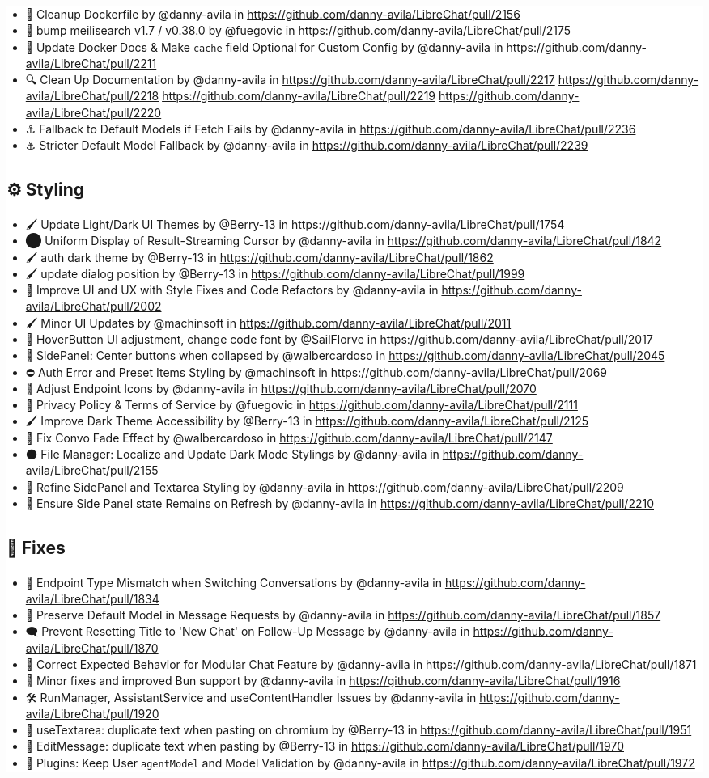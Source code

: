 * 🐋 Cleanup Dockerfile by @danny-avila in https://github.com/danny-avila/LibreChat/pull/2156
* 🔎 bump meilisearch v1.7 / v0.38.0 by @fuegovic in https://github.com/danny-avila/LibreChat/pull/2175
* 🧹 Update Docker Docs & Make `cache` field Optional for Custom Config by @danny-avila in https://github.com/danny-avila/LibreChat/pull/2211
* 🔍 Clean Up Documentation by @danny-avila in https://github.com/danny-avila/LibreChat/pull/2217 https://github.com/danny-avila/LibreChat/pull/2218 https://github.com/danny-avila/LibreChat/pull/2219 https://github.com/danny-avila/LibreChat/pull/2220
* ⚓ Fallback to Default Models if Fetch Fails by @danny-avila in https://github.com/danny-avila/LibreChat/pull/2236
* ⚓ Stricter Default Model Fallback by @danny-avila in https://github.com/danny-avila/LibreChat/pull/2239

## :gear: Styling

* 🖌️ Update Light/Dark UI Themes by @Berry-13 in https://github.com/danny-avila/LibreChat/pull/1754
* ⬤ Uniform Display of Result-Streaming Cursor by @danny-avila in https://github.com/danny-avila/LibreChat/pull/1842
* 🖌️ auth dark theme by @Berry-13 in https://github.com/danny-avila/LibreChat/pull/1862
* 🖌️ update dialog position by @Berry-13 in https://github.com/danny-avila/LibreChat/pull/1999
* 🔧 Improve UI and UX with Style Fixes and Code Refactors by @danny-avila in https://github.com/danny-avila/LibreChat/pull/2002
* 🖌️ Minor UI Updates by @machinsoft in https://github.com/danny-avila/LibreChat/pull/2011
* 🔲 HoverButton UI adjustment, change code font by @SailFlorve in https://github.com/danny-avila/LibreChat/pull/2017
* 🔧 SidePanel: Center buttons when collapsed by @walbercardoso in https://github.com/danny-avila/LibreChat/pull/2045
* ⛔ Auth Error and Preset Items Styling by @machinsoft in https://github.com/danny-avila/LibreChat/pull/2069
* 🧊 Adjust Endpoint Icons by @danny-avila in https://github.com/danny-avila/LibreChat/pull/2070
* 🎨 Privacy Policy & Terms of Service by @fuegovic in https://github.com/danny-avila/LibreChat/pull/2111
* 🖌️ Improve Dark Theme Accessibility by @Berry-13 in https://github.com/danny-avila/LibreChat/pull/2125
* 🔧 Fix Convo Fade Effect by @walbercardoso in https://github.com/danny-avila/LibreChat/pull/2147
* 🌑 File Manager: Localize and Update Dark Mode Stylings by @danny-avila in https://github.com/danny-avila/LibreChat/pull/2155
* 🎨 Refine SidePanel and Textarea Styling by @danny-avila in https://github.com/danny-avila/LibreChat/pull/2209
* 🎨 Ensure Side Panel state Remains on Refresh by @danny-avila in https://github.com/danny-avila/LibreChat/pull/2210

## 🔧 Fixes

* 🔀 Endpoint Type Mismatch when Switching Conversations by @danny-avila in https://github.com/danny-avila/LibreChat/pull/1834
* 🐛 Preserve Default Model in Message Requests by @danny-avila in https://github.com/danny-avila/LibreChat/pull/1857
* 🗨️ Prevent Resetting Title to 'New Chat' on Follow-Up Message  by @danny-avila in https://github.com/danny-avila/LibreChat/pull/1870
* 🔀 Correct Expected Behavior for Modular Chat Feature by @danny-avila in https://github.com/danny-avila/LibreChat/pull/1871
* 🍞 Minor fixes and improved Bun support by @danny-avila in https://github.com/danny-avila/LibreChat/pull/1916
* 🛠️ RunManager, AssistantService and useContentHandler Issues by @danny-avila in https://github.com/danny-avila/LibreChat/pull/1920
* 🔧 useTextarea: duplicate text when pasting on chromium by @Berry-13 in https://github.com/danny-avila/LibreChat/pull/1951
* 🔧 EditMessage: duplicate text when pasting by @Berry-13 in https://github.com/danny-avila/LibreChat/pull/1970
* 🧩 Plugins: Keep User `agentModel` and Model Validation by @danny-avila in https://github.com/danny-avila/LibreChat/pull/1972